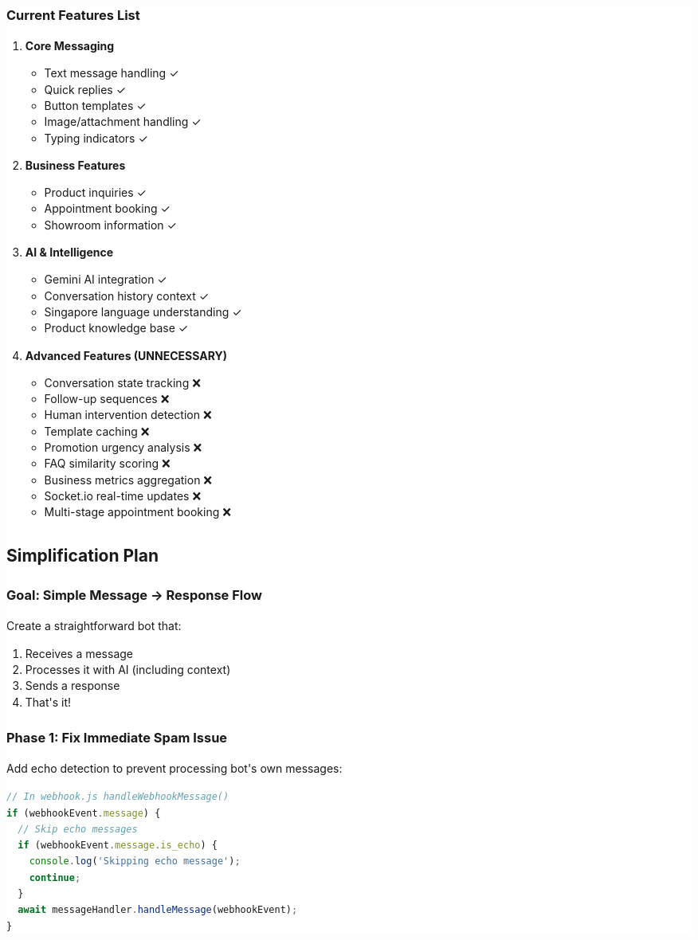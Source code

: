 ### Current Features List

1. **Core Messaging**
   - Text message handling ✓
   - Quick replies ✓
   - Button templates ✓
   - Image/attachment handling ✓
   - Typing indicators ✓

2. **Business Features**
   - Product inquiries ✓
   - Appointment booking ✓
   - Showroom information ✓

3. **AI & Intelligence**
   - Gemini AI integration ✓
   - Conversation history context ✓
   - Singapore language understanding ✓
   - Product knowledge base ✓

4. **Advanced Features (UNNECESSARY)**
   - Conversation state tracking ❌
   - Follow-up sequences ❌
   - Human intervention detection ❌
   - Template caching ❌
   - Promotion urgency analysis ❌
   - FAQ similarity scoring ❌
   - Business metrics aggregation ❌
   - Socket.io real-time updates ❌
   - Multi-stage appointment booking ❌

## Simplification Plan

### Goal: Simple Message → Response Flow
Create a straightforward bot that:
1. Receives a message
2. Processes it with AI (including context)
3. Sends a response
4. That's it!

### Phase 1: Fix Immediate Spam Issue

Add echo detection to prevent processing bot's own messages:
```javascript
// In webhook.js handleWebhookMessage()
if (webhookEvent.message) {
  // Skip echo messages
  if (webhookEvent.message.is_echo) {
    console.log('Skipping echo message');
    continue;
  }
  await messageHandler.handleMessage(webhookEvent);
}
```
